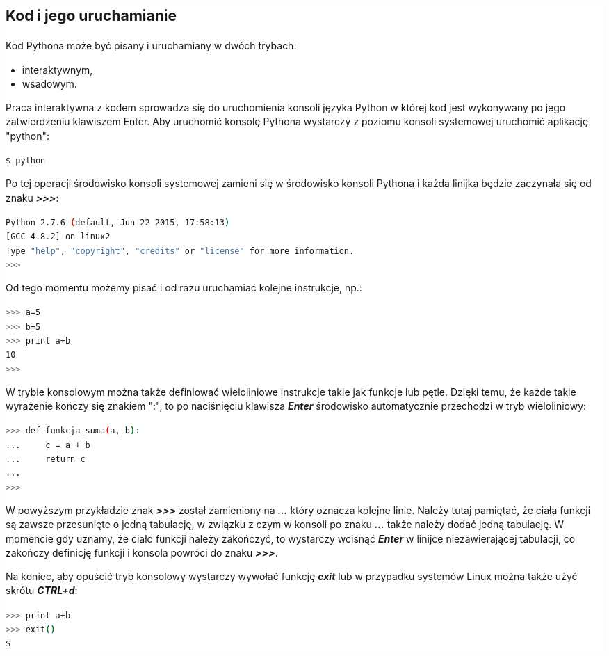 
## Kod i jego uruchamianie

Kod Pythona może być pisany i uruchamiany w dwóch trybach:

- interaktywnym,
- wsadowym.

Praca interaktywna z kodem sprowadza się do uruchomienia konsoli języka Python w której kod jest wykonywany po jego zatwierdzeniu klawiszem Enter. Aby uruchomić konsolę Pythona wystarczy z poziomu konsoli systemowej uruchomić aplikację "python": 
```bash
$ python
```
Po tej operacji środowisko konsoli systemowej zamieni się w środowisko konsoli Pythona i każda linijka będzie zaczynała się od znaku ***>>>***:

```bash
Python 2.7.6 (default, Jun 22 2015, 17:58:13) 
[GCC 4.8.2] on linux2
Type "help", "copyright", "credits" or "license" for more information.
>>> 
```
Od tego momentu możemy pisać i od razu uruchamiać kolejne instrukcje, np.:
 
```bash
>>> a=5
>>> b=5
>>> print a+b
10
>>> 
```
W trybie konsolowym można także definiować wieloliniowe instrukcje takie jak funkcje lub pętle. Dzięki temu, że każde takie wyrażenie kończy się znakiem ":",  to po naciśnięciu klawisza ***Enter***  środowisko automatycznie przechodzi w tryb wieloliniowy:
```bash
>>> def funkcja_suma(a, b):
...     c = a + b
...     return c
... 
>>>
```
W powyższym przykładzie znak ***>>>*** został zamieniony na ***...*** który oznacza kolejne linie. Należy tutaj pamiętać, że ciała funkcji są zawsze przesunięte o jedną tabulację, w związku z czym w konsoli po znaku ***...*** także należy dodać jedną tabulację. W momencie gdy uznamy, że ciało funkcji należy zakończyć, to wystarczy wcisnąć ***Enter*** w linijce niezawierającej tabulacji, co zakończy definicję funkcji i konsola powróci do znaku ***>>>***. 

Na koniec, aby opuścić tryb konsolowy wystarczy wywołać funkcję ***exit*** lub w przypadku systemów Linux można także użyć skrótu ***CTRL+d***:
```bash
>>> print a+b
>>> exit()
$
```
